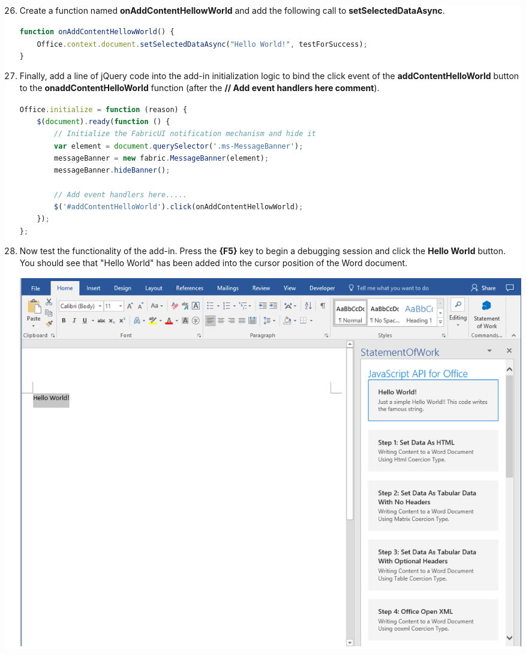 26. Create a function named **onAddContentHellowWorld** and add the following call to **setSelectedDataAsync**.

	````javascript
	function onAddContentHellowWorld() {
		Office.context.document.setSelectedDataAsync("Hello World!", testForSuccess);
	}
	````

27. Finally, add a line of jQuery code into the add-in initialization logic to bind the click event of the **addContentHelloWorld** button to the **onaddContentHelloWorld** function (after the **// Add event handlers here comment**).

	````javascript
    Office.initialize = function (reason) {
        $(document).ready(function () {
            // Initialize the FabricUI notification mechanism and hide it
            var element = document.querySelector('.ms-MessageBanner');
            messageBanner = new fabric.MessageBanner(element);
            messageBanner.hideBanner();

            // Add event handlers here.....
            $('#addContentHelloWorld').click(onAddContentHellowWorld);
        });
    };
	````

28. Now test the functionality of the add-in. Press the **{F5}** key to begin a debugging session and click the **Hello World** button. You should see that "Hello World" has been added into the cursor position of the Word document.

	![Screenshot of the previous step](Images/Fig05.png)
